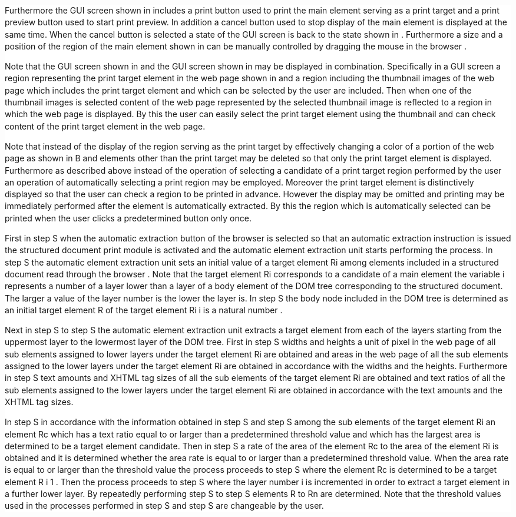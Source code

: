 Furthermore the GUI screen shown in includes a print button used to print the main element serving as a print target and a print preview button used to start print preview. In addition a cancel button used to stop display of the main element is displayed at the same time. When the cancel button is selected a state of the GUI screen is back to the state shown in . Furthermore a size and a position of the region of the main element shown in can be manually controlled by dragging the mouse in the browser .

Note that the GUI screen shown in and the GUI screen shown in may be displayed in combination. Specifically in a GUI screen a region representing the print target element in the web page shown in and a region including the thumbnail images of the web page which includes the print target element and which can be selected by the user are included. Then when one of the thumbnail images is selected content of the web page represented by the selected thumbnail image is reflected to a region in which the web page is displayed. By this the user can easily select the print target element using the thumbnail and can check content of the print target element in the web page.

Note that instead of the display of the region serving as the print target by effectively changing a color of a portion of the web page as shown in B and elements other than the print target may be deleted so that only the print target element is displayed. Furthermore as described above instead of the operation of selecting a candidate of a print target region performed by the user an operation of automatically selecting a print region may be employed. Moreover the print target element is distinctively displayed so that the user can check a region to be printed in advance. However the display may be omitted and printing may be immediately performed after the element is automatically extracted. By this the region which is automatically selected can be printed when the user clicks a predetermined button only once.

First in step S when the automatic extraction button of the browser is selected so that an automatic extraction instruction is issued the structured document print module is activated and the automatic element extraction unit starts performing the process. In step S the automatic element extraction unit sets an initial value of a target element Ri among elements included in a structured document read through the browser . Note that the target element Ri corresponds to a candidate of a main element the variable i represents a number of a layer lower than a layer of a body element of the DOM tree corresponding to the structured document. The larger a value of the layer number is the lower the layer is. In step S the body node included in the DOM tree is determined as an initial target element R of the target element Ri i is a natural number .

Next in step S to step S the automatic element extraction unit extracts a target element from each of the layers starting from the uppermost layer to the lowermost layer of the DOM tree. First in step S widths and heights a unit of pixel in the web page of all sub elements assigned to lower layers under the target element Ri are obtained and areas in the web page of all the sub elements assigned to the lower layers under the target element Ri are obtained in accordance with the widths and the heights. Furthermore in step S text amounts and XHTML tag sizes of all the sub elements of the target element Ri are obtained and text ratios of all the sub elements assigned to the lower layers under the target element Ri are obtained in accordance with the text amounts and the XHTML tag sizes.

In step S in accordance with the information obtained in step S and step S among the sub elements of the target element Ri an element Rc which has a text ratio equal to or larger than a predetermined threshold value and which has the largest area is determined to be a target element candidate. Then in step S a rate of the area of the element Rc to the area of the element Ri is obtained and it is determined whether the area rate is equal to or larger than a predetermined threshold value. When the area rate is equal to or larger than the threshold value the process proceeds to step S where the element Rc is determined to be a target element R i 1 . Then the process proceeds to step S where the layer number i is incremented in order to extract a target element in a further lower layer. By repeatedly performing step S to step S elements R to Rn are determined. Note that the threshold values used in the processes performed in step S and step S are changeable by the user.
